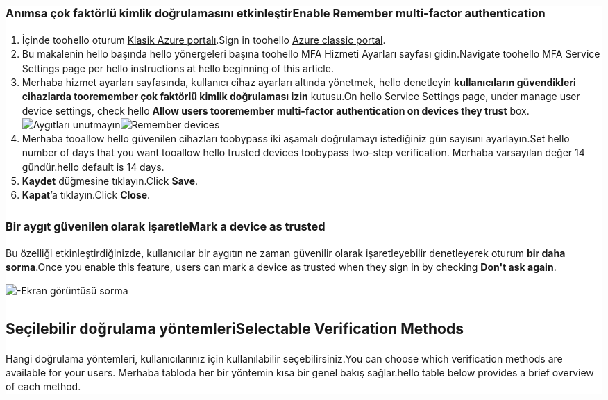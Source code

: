 ### <a name="enable-remember-multi-factor-authentication"></a><span data-ttu-id="95cdd-373">Anımsa çok faktörlü kimlik doğrulamasını etkinleştir</span><span class="sxs-lookup"><span data-stu-id="95cdd-373">Enable Remember multi-factor authentication</span></span>
1. <span data-ttu-id="95cdd-374">İçinde toohello oturum [Klasik Azure portalı](https://manage.windowsazure.com).</span><span class="sxs-lookup"><span data-stu-id="95cdd-374">Sign in toohello [Azure classic portal](https://manage.windowsazure.com).</span></span>
2. <span data-ttu-id="95cdd-375">Bu makalenin hello başında hello yönergeleri başına toohello MFA Hizmeti Ayarları sayfası gidin.</span><span class="sxs-lookup"><span data-stu-id="95cdd-375">Navigate toohello MFA Service Settings page per hello instructions at hello beginning of this article.</span></span>
3. <span data-ttu-id="95cdd-376">Merhaba hizmet ayarları sayfasında, kullanıcı cihaz ayarları altında yönetmek, hello denetleyin **kullanıcıların güvendikleri cihazlarda tooremember çok faktörlü kimlik doğrulaması izin** kutusu.</span><span class="sxs-lookup"><span data-stu-id="95cdd-376">On hello Service Settings page, under manage user device settings, check hello **Allow users tooremember multi-factor authentication on devices they trust** box.</span></span>
   <span data-ttu-id="95cdd-377">![Aygıtları unutmayın](./media/multi-factor-authentication-whats-next/remember.png)</span><span class="sxs-lookup"><span data-stu-id="95cdd-377">![Remember devices](./media/multi-factor-authentication-whats-next/remember.png)</span></span>
4. <span data-ttu-id="95cdd-378">Merhaba tooallow hello güvenilen cihazları toobypass iki aşamalı doğrulamayı istediğiniz gün sayısını ayarlayın.</span><span class="sxs-lookup"><span data-stu-id="95cdd-378">Set hello number of days that you want tooallow hello trusted devices toobypass two-step verification.</span></span> <span data-ttu-id="95cdd-379">Merhaba varsayılan değer 14 gündür.</span><span class="sxs-lookup"><span data-stu-id="95cdd-379">hello default is 14 days.</span></span>
5. <span data-ttu-id="95cdd-380">**Kaydet** düğmesine tıklayın.</span><span class="sxs-lookup"><span data-stu-id="95cdd-380">Click **Save**.</span></span>
6. <span data-ttu-id="95cdd-381">**Kapat**’a tıklayın.</span><span class="sxs-lookup"><span data-stu-id="95cdd-381">Click **Close**.</span></span>

### <a name="mark-a-device-as-trusted"></a><span data-ttu-id="95cdd-382">Bir aygıt güvenilen olarak işaretle</span><span class="sxs-lookup"><span data-stu-id="95cdd-382">Mark a device as trusted</span></span>

<span data-ttu-id="95cdd-383">Bu özelliği etkinleştirdiğinizde, kullanıcılar bir aygıtın ne zaman güvenilir olarak işaretleyebilir denetleyerek oturum **bir daha sorma**.</span><span class="sxs-lookup"><span data-stu-id="95cdd-383">Once you enable this feature, users can mark a device as trusted when they sign in by checking **Don't ask again**.</span></span>

![-Ekran görüntüsü sorma](./media/multi-factor-authentication-whats-next/trusted.png)

## <a name="selectable-verification-methods"></a><span data-ttu-id="95cdd-385">Seçilebilir doğrulama yöntemleri</span><span class="sxs-lookup"><span data-stu-id="95cdd-385">Selectable Verification Methods</span></span>
<span data-ttu-id="95cdd-386">Hangi doğrulama yöntemleri, kullanıcılarınız için kullanılabilir seçebilirsiniz.</span><span class="sxs-lookup"><span data-stu-id="95cdd-386">You can choose which verification methods are available for your users.</span></span> <span data-ttu-id="95cdd-387">Merhaba tabloda her bir yöntemin kısa bir genel bakış sağlar.</span><span class="sxs-lookup"><span data-stu-id="95cdd-387">hello table below provides a brief overview of each method.</span></span>
